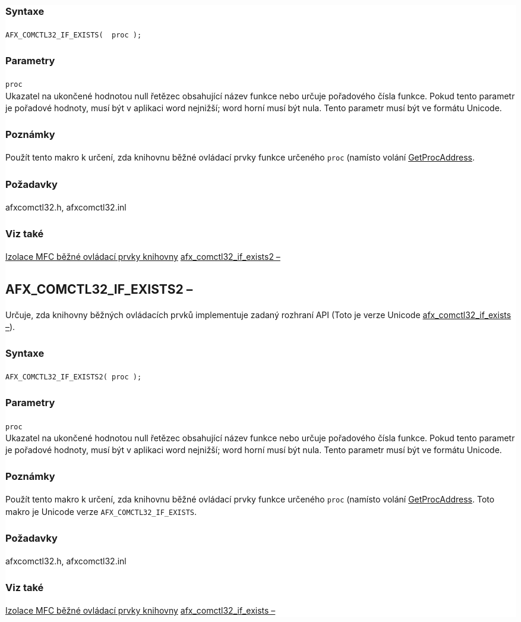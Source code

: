 ### <a name="syntax"></a>Syntaxe  
  ```  
AFX_COMCTL32_IF_EXISTS(  proc );  
```
### <a name="parameters"></a>Parametry  
 `proc`  
 Ukazatel na ukončené hodnotou null řetězec obsahující název funkce nebo určuje pořadového čísla funkce. Pokud tento parametr je pořadové hodnoty, musí být v aplikaci word nejnižší; word horní musí být nula. Tento parametr musí být ve formátu Unicode.  
   
### <a name="remarks"></a>Poznámky  
 Použít tento makro k určení, zda knihovnu běžné ovládací prvky funkce určeného `proc` (namísto volání [GetProcAddress](http://msdn.microsoft.com/library/windows/desktop/ms683212).  
   
### <a name="requirements"></a>Požadavky  
 afxcomctl32.h, afxcomctl32.inl  
   
### <a name="see-also"></a>Viz také  
 [Izolace MFC běžné ovládací prvky knihovny](../isolation-of-the-mfc-common-controls-library.md) [afx_comctl32_if_exists2 –](#afx_comctl32_if_exists2)
 
## <a name="afx_comctl32_if_exists2"></a>AFX_COMCTL32_IF_EXISTS2 –
Určuje, zda knihovny běžných ovládacích prvků implementuje zadaný rozhraní API (Toto je verze Unicode [afx_comctl32_if_exists –](#afx_comctl32_if_exists)).  
   
### <a name="syntax"></a>Syntaxe    
```  
AFX_COMCTL32_IF_EXISTS2( proc );  
```
### <a name="parameters"></a>Parametry  
 `proc`  
 Ukazatel na ukončené hodnotou null řetězec obsahující název funkce nebo určuje pořadového čísla funkce. Pokud tento parametr je pořadové hodnoty, musí být v aplikaci word nejnižší; word horní musí být nula. Tento parametr musí být ve formátu Unicode.  
   
### <a name="remarks"></a>Poznámky  
 Použít tento makro k určení, zda knihovnu běžné ovládací prvky funkce určeného `proc` (namísto volání [GetProcAddress](http://msdn.microsoft.com/library/windows/desktop/ms683212). Toto makro je Unicode verze `AFX_COMCTL32_IF_EXISTS`.  
   
### <a name="requirements"></a>Požadavky  
 afxcomctl32.h, afxcomctl32.inl  
   
### <a name="see-also"></a>Viz také  
 [Izolace MFC běžné ovládací prvky knihovny](../isolation-of-the-mfc-common-controls-library.md) [afx_comctl32_if_exists –](#afx_comctl32_if_exists)
